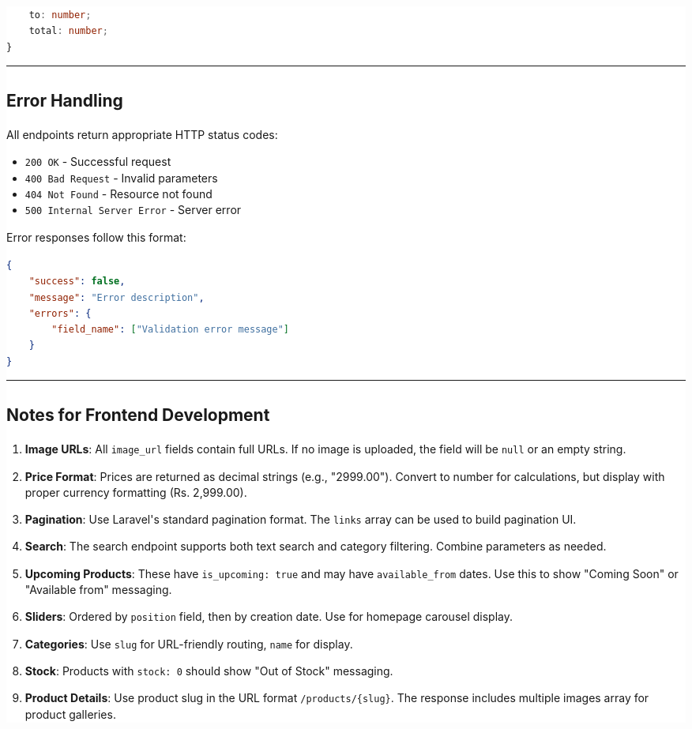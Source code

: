 ```typescript
    to: number;
    total: number;
}
```

---

## Error Handling

All endpoints return appropriate HTTP status codes:

-   `200 OK` - Successful request
-   `400 Bad Request` - Invalid parameters
-   `404 Not Found` - Resource not found
-   `500 Internal Server Error` - Server error

Error responses follow this format:

```json
{
    "success": false,
    "message": "Error description",
    "errors": {
        "field_name": ["Validation error message"]
    }
}
```

---

## Notes for Frontend Development

1. **Image URLs**: All `image_url` fields contain full URLs. If no image is uploaded, the field will be `null` or an empty string.

2. **Price Format**: Prices are returned as decimal strings (e.g., "2999.00"). Convert to number for calculations, but display with proper currency formatting (Rs. 2,999.00).

3. **Pagination**: Use Laravel's standard pagination format. The `links` array can be used to build pagination UI.

4. **Search**: The search endpoint supports both text search and category filtering. Combine parameters as needed.

5. **Upcoming Products**: These have `is_upcoming: true` and may have `available_from` dates. Use this to show "Coming Soon" or "Available from" messaging.

6. **Sliders**: Ordered by `position` field, then by creation date. Use for homepage carousel display.

7. **Categories**: Use `slug` for URL-friendly routing, `name` for display.

8. **Stock**: Products with `stock: 0` should show "Out of Stock" messaging.

9. **Product Details**: Use product slug in the URL format `/products/{slug}`. The response includes multiple images array for product galleries.
